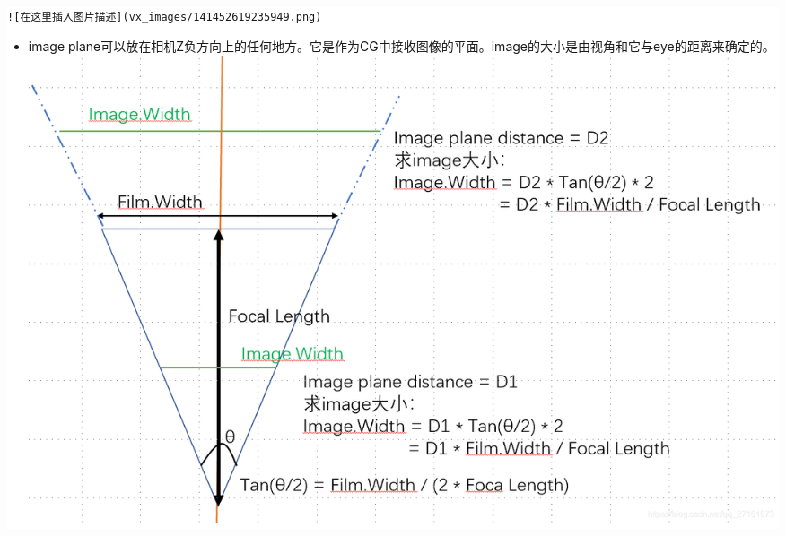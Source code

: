     ![在这里插入图片描述](vx_images/141452619235949.png)
    
*   image plane可以放在相机Z负方向上的任何地方。它是作为CG中接收图像的平面。image的大小是由视角和它与eye的距离来确定的。  
    ![在这里插入图片描述](vx_images/138322619241113.png)
    
